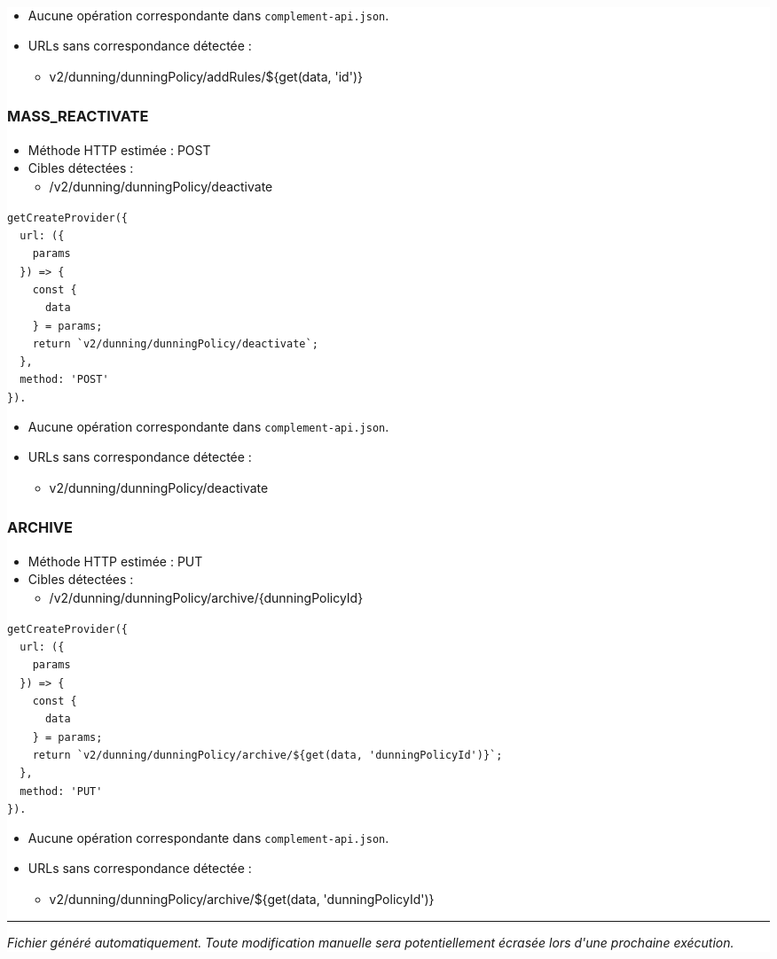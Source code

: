 - Aucune opération correspondante dans `complement-api.json`.

- URLs sans correspondance détectée :
  - v2/dunning/dunningPolicy/addRules/${get(data, 'id')}

### MASS_REACTIVATE

- Méthode HTTP estimée : POST
- Cibles détectées :
  - /v2/dunning/dunningPolicy/deactivate

```text
getCreateProvider({
  url: ({
    params
  }) => {
    const {
      data
    } = params;
    return `v2/dunning/dunningPolicy/deactivate`;
  },
  method: 'POST'
}).
```

- Aucune opération correspondante dans `complement-api.json`.

- URLs sans correspondance détectée :
  - v2/dunning/dunningPolicy/deactivate

### ARCHIVE

- Méthode HTTP estimée : PUT
- Cibles détectées :
  - /v2/dunning/dunningPolicy/archive/{dunningPolicyId}

```text
getCreateProvider({
  url: ({
    params
  }) => {
    const {
      data
    } = params;
    return `v2/dunning/dunningPolicy/archive/${get(data, 'dunningPolicyId')}`;
  },
  method: 'PUT'
}).
```

- Aucune opération correspondante dans `complement-api.json`.

- URLs sans correspondance détectée :
  - v2/dunning/dunningPolicy/archive/${get(data, 'dunningPolicyId')}

---

_Fichier généré automatiquement. Toute modification manuelle sera potentiellement écrasée lors d'une prochaine exécution._
